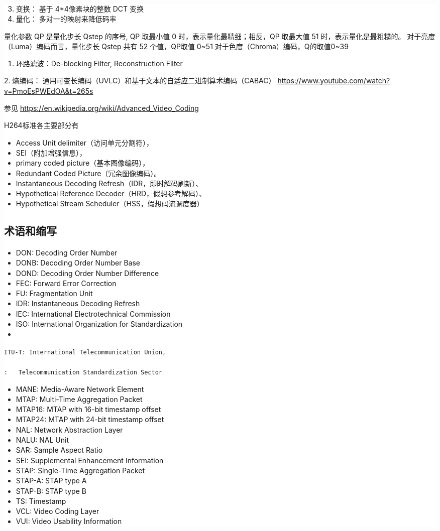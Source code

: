 3.  变换： 基于 4\*4像素块的整数 DCT 变换
4.  量化： 多对一的映射来降低码率

量化参数 QP 是量化步长 Qstep 的序号, QP 取最小值 0
时，表示量化最精细；相反，QP 取最大值 51 时，表示量化是最粗糙的。
对于亮度（Luma）编码而言，量化步长 Qstep 共有 52 个值，QP取值 0\~51
对于色度（Chroma）编码，Q的取值0\~39

1.  环路滤波：De-blocking Filter, Reconstruction Filter

2\. 熵编码：
通用可变长编码（UVLC）和基于文本的自适应二进制算术编码（CABAC）
<https://www.youtube.com/watch?v=PmoEsPWEdOA&t=265s>

参见 <https://en.wikipedia.org/wiki/Advanced_Video_Coding>

H264标准各主要部分有

-   Access Unit delimiter（访问单元分割符），
-   SEI（附加增强信息），
-   primary coded picture（基本图像编码），
-   Redundant Coded Picture（冗余图像编码）。
-   Instantaneous Decoding Refresh（IDR，即时解码刷新）、
-   Hypothetical Reference Decoder（HRD，假想参考解码）、
-   Hypothetical Stream Scheduler（HSS，假想码流调度器）

术语和缩写
----------

-   DON: Decoding Order Number
-   DONB: Decoding Order Number Base
-   DOND: Decoding Order Number Difference
-   FEC: Forward Error Correction
-   FU: Fragmentation Unit
-   IDR: Instantaneous Decoding Refresh
-   IEC: International Electrotechnical Commission
-   ISO: International Organization for Standardization
-   

    ITU-T: International Telecommunication Union,

    :   Telecommunication Standardization Sector

-   MANE: Media-Aware Network Element
-   MTAP: Multi-Time Aggregation Packet
-   MTAP16: MTAP with 16-bit timestamp offset
-   MTAP24: MTAP with 24-bit timestamp offset
-   NAL: Network Abstraction Layer
-   NALU: NAL Unit
-   SAR: Sample Aspect Ratio
-   SEI: Supplemental Enhancement Information
-   STAP: Single-Time Aggregation Packet
-   STAP-A: STAP type A
-   STAP-B: STAP type B
-   TS: Timestamp
-   VCL: Video Coding Layer
-   VUI: Video Usability Information
